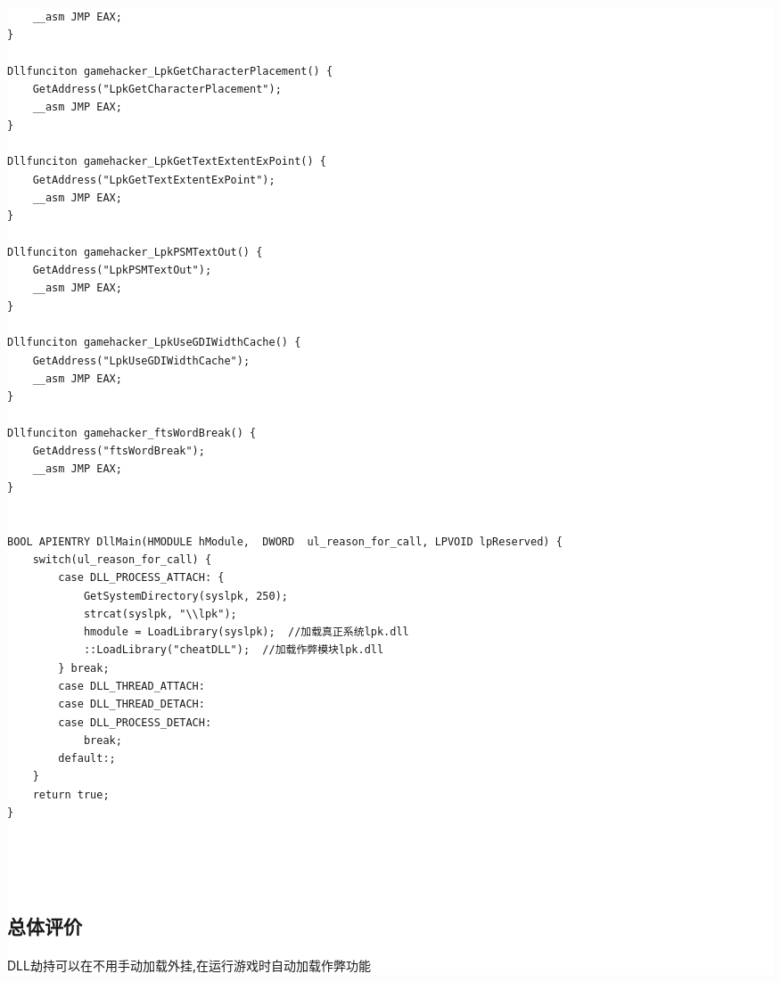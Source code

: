 ```
	__asm JMP EAX;
}

Dllfunciton gamehacker_LpkGetCharacterPlacement() {
	GetAddress("LpkGetCharacterPlacement");
	__asm JMP EAX;
}

Dllfunciton gamehacker_LpkGetTextExtentExPoint() {
	GetAddress("LpkGetTextExtentExPoint");
	__asm JMP EAX;
}

Dllfunciton gamehacker_LpkPSMTextOut() {
	GetAddress("LpkPSMTextOut");
	__asm JMP EAX;
}

Dllfunciton gamehacker_LpkUseGDIWidthCache() {
	GetAddress("LpkUseGDIWidthCache");
	__asm JMP EAX;
}

Dllfunciton gamehacker_ftsWordBreak() {
	GetAddress("ftsWordBreak");
	__asm JMP EAX;
}


BOOL APIENTRY DllMain(HMODULE hModule,  DWORD  ul_reason_for_call, LPVOID lpReserved) {
    switch(ul_reason_for_call) {
        case DLL_PROCESS_ATTACH: {
			GetSystemDirectory(syslpk, 250);
			strcat(syslpk, "\\lpk");
			hmodule = LoadLibrary(syslpk);	//加载真正系统lpk.dll
			::LoadLibrary("cheatDLL");	//加载作弊模块lpk.dll
        } break;
        case DLL_THREAD_ATTACH:
        case DLL_THREAD_DETACH:
        case DLL_PROCESS_DETACH:
            break;
        default:;
    }
    return true;
}
```
<br><br><br>



## 总体评价

DLL劫持可以在不用手动加载外挂,在运行游戏时自动加载作弊功能
